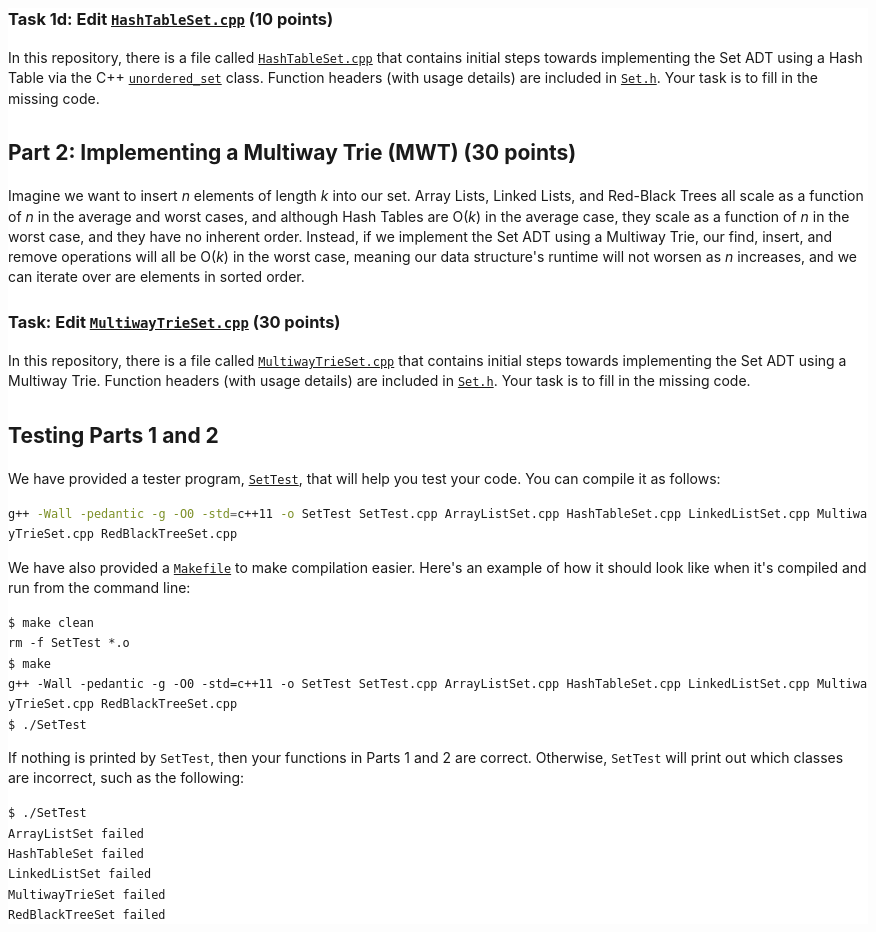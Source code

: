 ### Task 1d: Edit [``HashTableSet.cpp``](HashTableSet.cpp) (10 points)
In this repository, there is a file called [``HashTableSet.cpp``](HashTableSet.cpp) that contains initial steps towards implementing the Set ADT using a Hash Table via the C++ [``unordered_set``](http://www.cplusplus.com/reference/unordered_set/unordered_set/) class. Function headers (with usage details) are included in [``Set.h``](Set.h). Your task is to fill in the missing code.

## Part 2: Implementing a Multiway Trie (MWT) (30 points)
Imagine we want to insert *n* elements of length *k* into our set. Array Lists, Linked Lists, and Red-Black Trees all scale as a function of *n* in the average and worst cases, and although Hash Tables are O(*k*) in the average case, they scale as a function of *n* in the worst case, and they have no inherent order. Instead, if we implement the Set ADT using a Multiway Trie, our find, insert, and remove operations will all be O(*k*) in the worst case, meaning our data structure's runtime will not worsen as *n* increases, and we can iterate over are elements in sorted order.

### Task: Edit [``MultiwayTrieSet.cpp``](MultiwayTrieSet.cpp) (30 points)
In this repository, there is a file called [``MultiwayTrieSet.cpp``](MultiwayTrieSet.cpp) that contains initial steps towards implementing the Set ADT using a Multiway Trie. Function headers (with usage details) are included in [``Set.h``](Set.h). Your task is to fill in the missing code.

## Testing Parts 1 and 2
We have provided a tester program, [``SetTest``](SetTest.cpp), that will help you test your code. You can compile it as follows:

```bash
g++ -Wall -pedantic -g -O0 -std=c++11 -o SetTest SetTest.cpp ArrayListSet.cpp HashTableSet.cpp LinkedListSet.cpp MultiwayTrieSet.cpp RedBlackTreeSet.cpp
```

We have also provided a [``Makefile``](Makefile) to make compilation easier. Here's an example of how it should look like when it's compiled and run from the command line:

```
$ make clean
rm -f SetTest *.o
$ make
g++ -Wall -pedantic -g -O0 -std=c++11 -o SetTest SetTest.cpp ArrayListSet.cpp HashTableSet.cpp LinkedListSet.cpp MultiwayTrieSet.cpp RedBlackTreeSet.cpp
$ ./SetTest
```

If nothing is printed by ``SetTest``, then your functions in Parts 1 and 2 are correct. Otherwise, ``SetTest`` will print out which classes are incorrect, such as the following:

```
$ ./SetTest
ArrayListSet failed
HashTableSet failed
LinkedListSet failed
MultiwayTrieSet failed
RedBlackTreeSet failed
```
